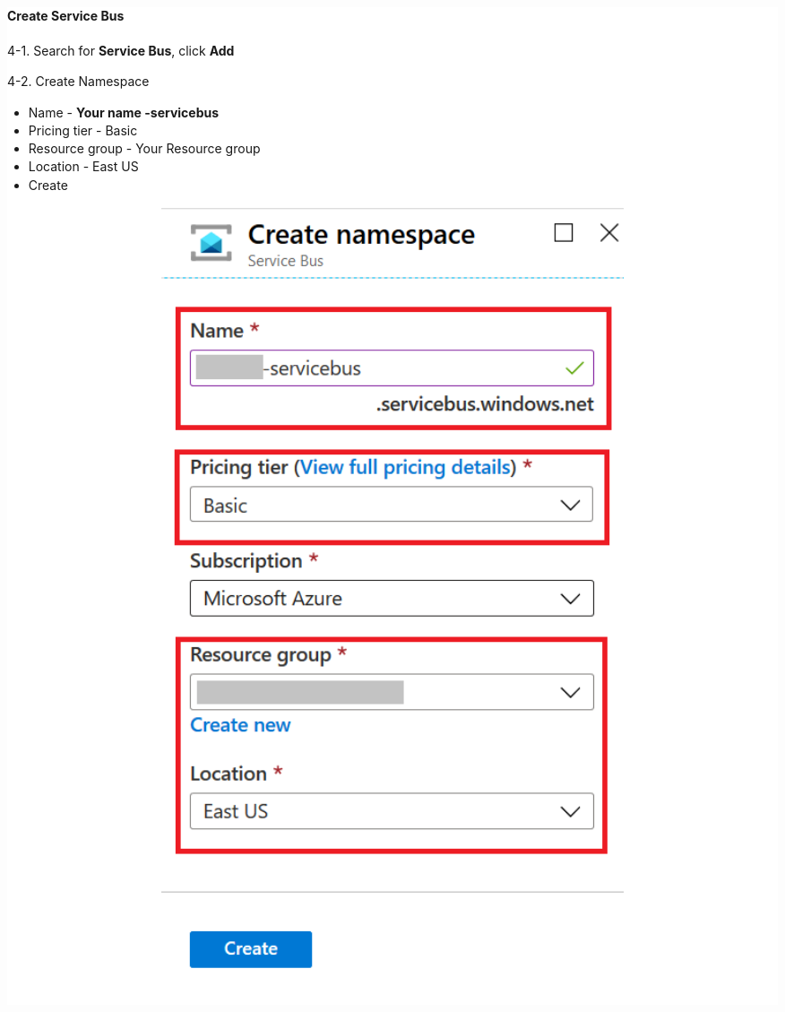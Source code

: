#### Create Service Bus
4-1. Search for **Service Bus**, click **Add**

4-2. Create Namespace
* Name - **Your name -servicebus**
* Pricing tier - Basic
* Resource group - Your Resource group
* Location - East US
* Create

<p align="center">
    <img src="Images/ServiceBus-002-CreateServiceBus.png" width="60%" height="60%">
